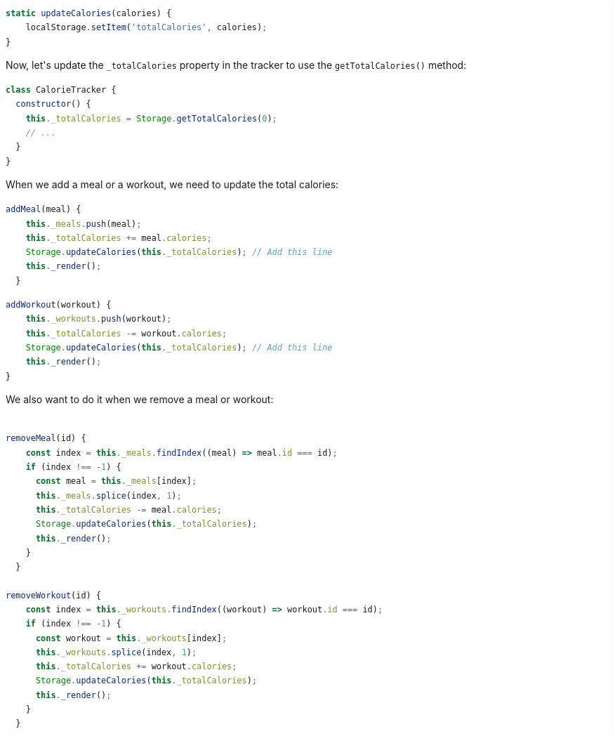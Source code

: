 ```js
static updateCalories(calories) {
    localStorage.setItem('totalCalories', calories);
}
```

Now, let's update the `_totalCalories` property in the tracker to use the `getTotalCalories()` method:

```js
class CalorieTracker {
  constructor() {
    this._totalCalories = Storage.getTotalCalories(0);
    // ...
  }
}
```

When we add a meal or a workout, we need to update the total calories:

```js
addMeal(meal) {
    this._meals.push(meal);
    this._totalCalories += meal.calories;
    Storage.updateCalories(this._totalCalories); // Add this line
    this._render();
  }
```

```js
addWorkout(workout) {
    this._workouts.push(workout);
    this._totalCalories -= workout.calories;
    Storage.updateCalories(this._totalCalories); // Add this line
    this._render();
}
```

We also want to do it when we remove a meal or workout:

```js

removeMeal(id) {
    const index = this._meals.findIndex((meal) => meal.id === id);
    if (index !== -1) {
      const meal = this._meals[index];
      this._meals.splice(index, 1);
      this._totalCalories -= meal.calories;
      Storage.updateCalories(this._totalCalories);
      this._render();
    }
  }

removeWorkout(id) {
    const index = this._workouts.findIndex((workout) => workout.id === id);
    if (index !== -1) {
      const workout = this._workouts[index];
      this._workouts.splice(index, 1);
      this._totalCalories += workout.calories;
      Storage.updateCalories(this._totalCalories);
      this._render();
    }
  }
```
